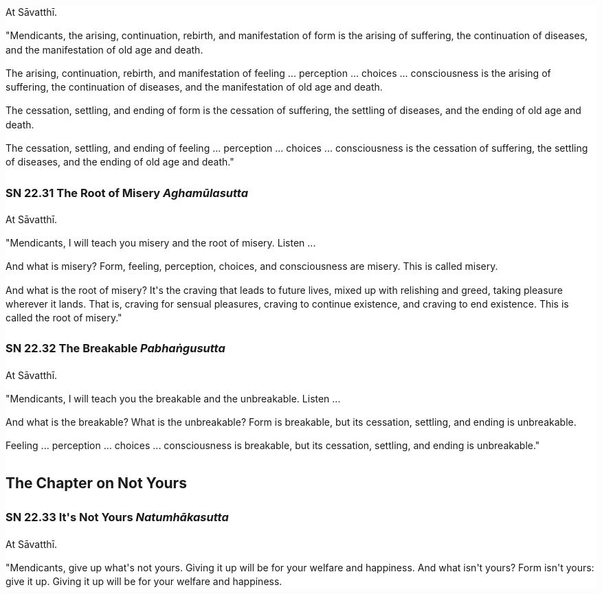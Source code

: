 At Sāvatthī.

"Mendicants, the arising, continuation, rebirth, and manifestation of
form is the arising of suffering, the continuation of diseases, and the
manifestation of old age and death.

The arising, continuation, rebirth, and manifestation of feeling ...
perception ... choices ... consciousness is the arising of suffering,
the continuation of diseases, and the manifestation of old age and
death.

The cessation, settling, and ending of form is the cessation of
suffering, the settling of diseases, and the ending of old age and
death.

The cessation, settling, and ending of feeling ... perception ...
choices ... consciousness is the cessation of suffering, the settling of
diseases, and the ending of old age and death."


### SN 22.31 The Root of Misery *Aghamūlasutta*

At Sāvatthī.

"Mendicants, I will teach you misery and the root of misery. Listen ...

And what is misery? Form, feeling, perception, choices, and
consciousness are misery. This is called misery.

And what is the root of misery? It's the craving that leads to future
lives, mixed up with relishing and greed, taking pleasure wherever it
lands. That is, craving for sensual pleasures, craving to continue
existence, and craving to end existence. This is called the root of
misery."


### SN 22.32 The Breakable *Pabhaṅgusutta*

At Sāvatthī.

"Mendicants, I will teach you the breakable and the unbreakable. Listen
...

And what is the breakable? What is the unbreakable? Form is breakable,
but its cessation, settling, and ending is unbreakable.

Feeling ... perception ... choices ... consciousness is breakable, but
its cessation, settling, and ending is unbreakable."


## The Chapter on Not Yours

### SN 22.33 It's Not Yours *Natumhākasutta*

At Sāvatthī.

"Mendicants, give up what's not yours. Giving it up will be for your
welfare and happiness. And what isn't yours? Form isn't yours: give it
up. Giving it up will be for your welfare and happiness.
